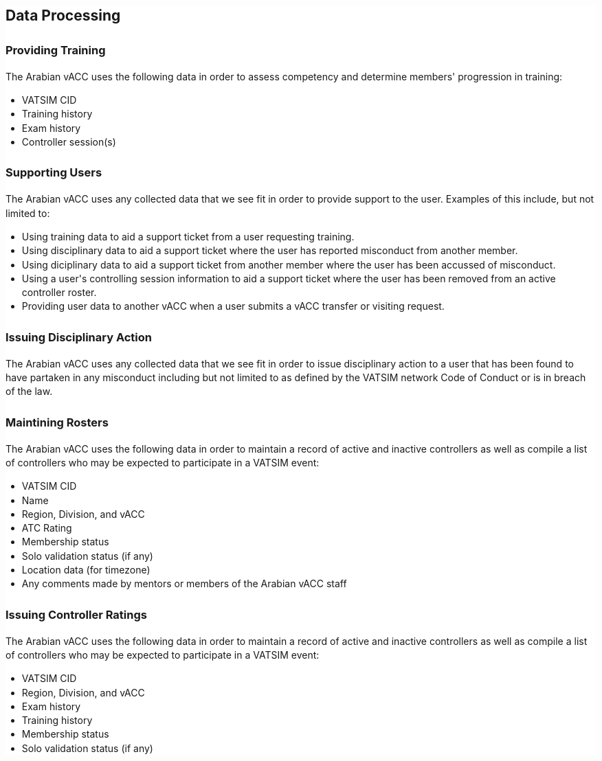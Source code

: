 ## Data Processing
### Providing Training
The Arabian vACC uses the following data in order to assess competency and determine members' progression in training:

* VATSIM CID
* Training history
* Exam history
* Controller session(s)

### Supporting Users
The Arabian vACC uses any collected data that we see fit in order to provide support to the user. Examples of this include, but not limited to:

* Using training data to aid a support ticket from a user requesting training.
* Using disciplinary data to aid a support ticket where the user has reported misconduct from another member.
* Using diciplinary data to aid a support ticket from another member where the user has been accussed of misconduct.
* Using a user's controlling session information to aid a support ticket where the user has been removed from an active controller roster.
* Providing user data to another vACC when a user submits a vACC transfer or visiting request.

### Issuing Disciplinary Action
The Arabian vACC uses any collected data that we see fit in order to issue disciplinary action to a user that has been found to have partaken in any misconduct including but not limited to as defined by the VATSIM network Code of Conduct or is in breach of the law.

### Maintining Rosters
The Arabian vACC uses the following data in order to maintain a record of active and inactive controllers as well as compile a list of controllers who may be expected to participate in a VATSIM event:

* VATSIM CID
* Name
* Region, Division, and vACC
* ATC Rating
* Membership status
* Solo validation status (if any)
* Location data (for timezone)
* Any comments made by mentors or members of the Arabian vACC staff

### Issuing Controller Ratings
The Arabian vACC uses the following data in order to maintain a record of active and inactive controllers as well as compile a list of controllers who may be expected to participate in a VATSIM event:

* VATSIM CID
* Region, Division, and vACC
* Exam history
* Training history
* Membership status
* Solo validation status (if any)
